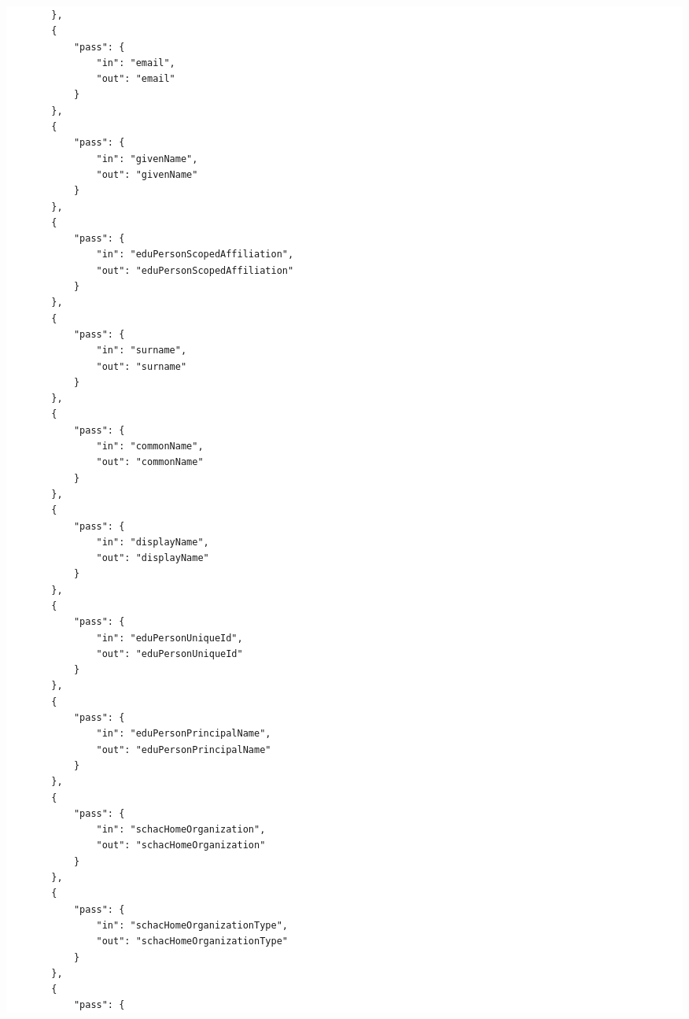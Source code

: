 ```
        },
        {
            "pass": {
                "in": "email",
                "out": "email"
            }
        },
        {
            "pass": {
                "in": "givenName",
                "out": "givenName"
            }
        },
        {
            "pass": {
                "in": "eduPersonScopedAffiliation",
                "out": "eduPersonScopedAffiliation"
            }
        },
        {
            "pass": {
                "in": "surname",
                "out": "surname"
            }
        },
        {
            "pass": {
                "in": "commonName",
                "out": "commonName"
            }
        },
        {
            "pass": {
                "in": "displayName",
                "out": "displayName"
            }
        },
        {
            "pass": {
                "in": "eduPersonUniqueId",
                "out": "eduPersonUniqueId"
            }
        },
        {
            "pass": {
                "in": "eduPersonPrincipalName",
                "out": "eduPersonPrincipalName"
            }
        },
        {
            "pass": {
                "in": "schacHomeOrganization",
                "out": "schacHomeOrganization"
            }
        },
        {
            "pass": {
                "in": "schacHomeOrganizationType",
                "out": "schacHomeOrganizationType"
            }
        },
        {
            "pass": {
```